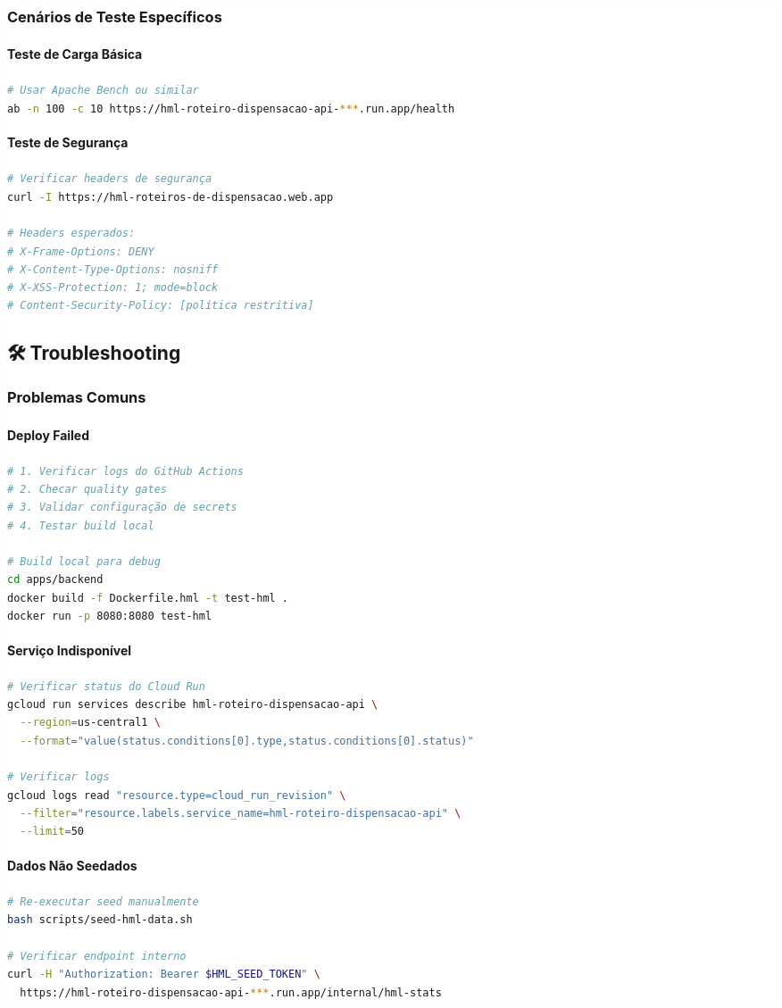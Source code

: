 ### Cenários de Teste Específicos

#### Teste de Carga Básica
```bash
# Usar Apache Bench ou similar
ab -n 100 -c 10 https://hml-roteiro-dispensacao-api-***.run.app/health
```

#### Teste de Segurança
```bash
# Verificar headers de segurança
curl -I https://hml-roteiros-de-dispensacao.web.app

# Headers esperados:
# X-Frame-Options: DENY
# X-Content-Type-Options: nosniff
# X-XSS-Protection: 1; mode=block
# Content-Security-Policy: [política restritiva]
```

## 🛠️ Troubleshooting

### Problemas Comuns

#### Deploy Failed
```bash
# 1. Verificar logs do GitHub Actions
# 2. Checar quality gates
# 3. Validar configuração de secrets
# 4. Testar build local

# Build local para debug
cd apps/backend
docker build -f Dockerfile.hml -t test-hml .
docker run -p 8080:8080 test-hml
```

#### Serviço Indisponível
```bash
# Verificar status do Cloud Run
gcloud run services describe hml-roteiro-dispensacao-api \
  --region=us-central1 \
  --format="value(status.conditions[0].type,status.conditions[0].status)"

# Verificar logs
gcloud logs read "resource.type=cloud_run_revision" \
  --filter="resource.labels.service_name=hml-roteiro-dispensacao-api" \
  --limit=50
```

#### Dados Não Seedados
```bash
# Re-executar seed manualmente
bash scripts/seed-hml-data.sh

# Verificar endpoint interno
curl -H "Authorization: Bearer $HML_SEED_TOKEN" \
  https://hml-roteiro-dispensacao-api-***.run.app/internal/hml-stats
```
